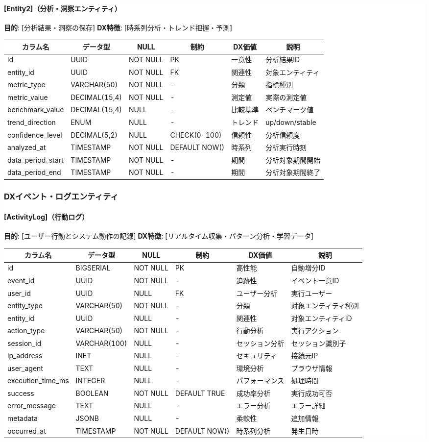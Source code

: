 #### [Entity2]（分析・洞察エンティティ）
**目的**: [分析結果・洞察の保存]
**DX特徴**: [時系列分析・トレンド把握・予測]

| カラム名 | データ型 | NULL | 制約 | DX価値 | 説明 |
|---------|---------|------|------|-------|------|
| id | UUID | NOT NULL | PK | 一意性 | 分析結果ID |
| entity_id | UUID | NOT NULL | FK | 関連性 | 対象エンティティ |
| metric_type | VARCHAR(50) | NOT NULL | - | 分類 | 指標種別 |
| metric_value | DECIMAL(15,4) | NOT NULL | - | 測定値 | 実際の測定値 |
| benchmark_value | DECIMAL(15,4) | NULL | - | 比較基準 | ベンチマーク値 |
| trend_direction | ENUM | NULL | - | トレンド | up/down/stable |
| confidence_level | DECIMAL(5,2) | NULL | CHECK(0-100) | 信頼性 | 分析信頼度 |
| analyzed_at | TIMESTAMP | NOT NULL | DEFAULT NOW() | 時系列 | 分析実行時刻 |
| data_period_start | TIMESTAMP | NOT NULL | - | 期間 | 分析対象期間開始 |
| data_period_end | TIMESTAMP | NOT NULL | - | 期間 | 分析対象期間終了 |

### DXイベント・ログエンティティ

#### [ActivityLog]（行動ログ）
**目的**: [ユーザー行動とシステム動作の記録]
**DX特徴**: [リアルタイム収集・パターン分析・学習データ]

| カラム名 | データ型 | NULL | 制約 | DX価値 | 説明 |
|---------|---------|------|------|-------|------|
| id | BIGSERIAL | NOT NULL | PK | 高性能 | 自動増分ID |
| event_id | UUID | NOT NULL | - | 追跡性 | イベント一意ID |
| user_id | UUID | NULL | FK | ユーザー分析 | 実行ユーザー |
| entity_type | VARCHAR(50) | NOT NULL | - | 分類 | 対象エンティティ種別 |
| entity_id | UUID | NULL | - | 関連性 | 対象エンティティID |
| action_type | VARCHAR(50) | NOT NULL | - | 行動分析 | 実行アクション |
| session_id | VARCHAR(100) | NULL | - | セッション分析 | セッション識別子 |
| ip_address | INET | NULL | - | セキュリティ | 接続元IP |
| user_agent | TEXT | NULL | - | 環境分析 | ブラウザ情報 |
| execution_time_ms | INTEGER | NULL | - | パフォーマンス | 処理時間 |
| success | BOOLEAN | NOT NULL | DEFAULT TRUE | 成功率分析 | 実行成功可否 |
| error_message | TEXT | NULL | - | エラー分析 | エラー詳細 |
| metadata | JSONB | NULL | - | 柔軟性 | 追加情報 |
| occurred_at | TIMESTAMP | NOT NULL | DEFAULT NOW() | 時系列分析 | 発生日時 |
